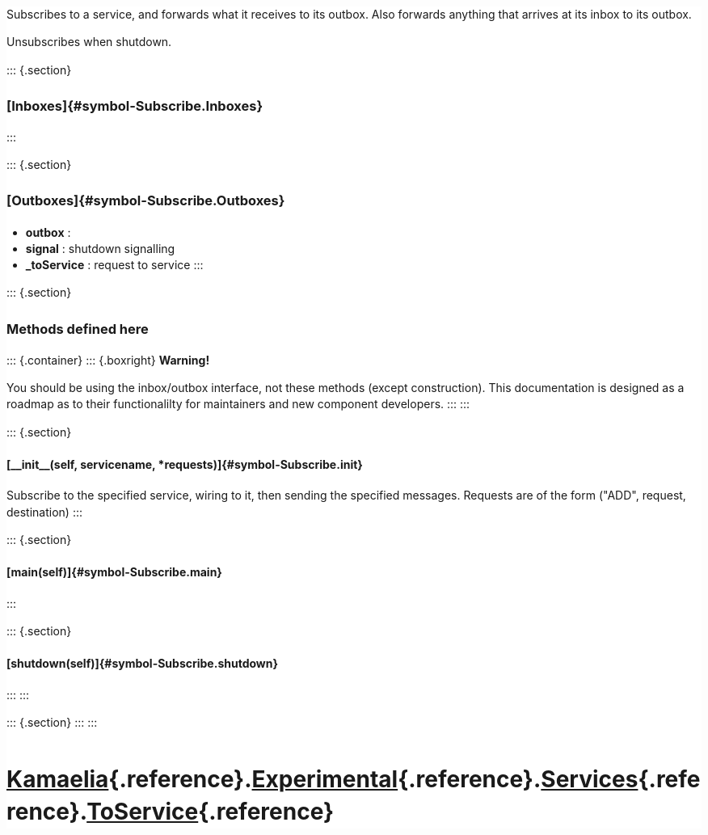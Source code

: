 Subscribes to a service, and forwards what it receives to its outbox.
Also forwards anything that arrives at its inbox to its outbox.

Unsubscribes when shutdown.

::: {.section}
### [Inboxes]{#symbol-Subscribe.Inboxes}
:::

::: {.section}
### [Outboxes]{#symbol-Subscribe.Outboxes}

-   **outbox** :
-   **signal** : shutdown signalling
-   **\_toService** : request to service
:::

::: {.section}
### Methods defined here

::: {.container}
::: {.boxright}
**Warning!**

You should be using the inbox/outbox interface, not these methods
(except construction). This documentation is designed as a roadmap as to
their functionalilty for maintainers and new component developers.
:::
:::

::: {.section}
#### [\_\_init\_\_(self, servicename, \*requests)]{#symbol-Subscribe.__init__}

Subscribe to the specified service, wiring to it, then sending the
specified messages. Requests are of the form (\"ADD\", request,
destination)
:::

::: {.section}
#### [main(self)]{#symbol-Subscribe.main}
:::

::: {.section}
#### [shutdown(self)]{#symbol-Subscribe.shutdown}
:::
:::

::: {.section}
:::
:::

[Kamaelia](/Components/pydoc/Kamaelia.html){.reference}.[Experimental](/Components/pydoc/Kamaelia.Experimental.html){.reference}.[Services](/Components/pydoc/Kamaelia.Experimental.Services.html){.reference}.[ToService](/Components/pydoc/Kamaelia.Experimental.Services.ToService.html){.reference}
=======================================================================================================================================================================================================================================================================================================
